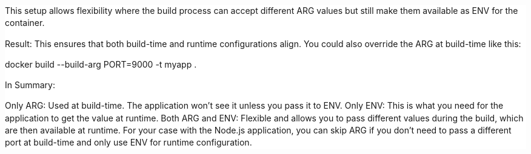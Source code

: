 This setup allows flexibility where the build process can accept different ARG values but still make them available as ENV for the container.

Result: This ensures that both build-time and runtime configurations align. You could also override the ARG at build-time like this:

docker build --build-arg PORT=9000 -t myapp .

In Summary:

Only ARG: Used at build-time. The application won’t see it unless you pass it to ENV.
Only ENV: This is what you need for the application to get the value at runtime.
Both ARG and ENV: Flexible and allows you to pass different values during the build, which are then available at runtime.
For your case with the Node.js application, you can skip ARG if you don’t need to pass a different port at build-time and only use ENV for runtime configuration.
</div>

